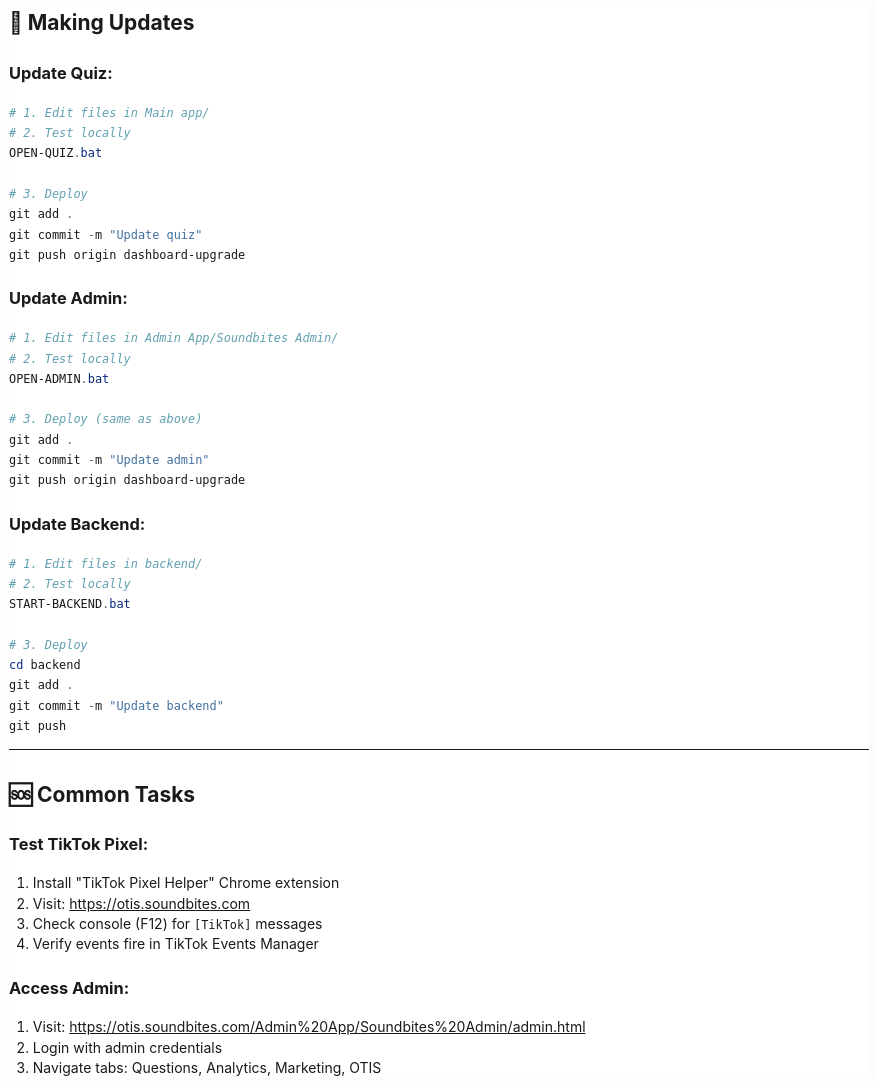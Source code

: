 ## 🔄 Making Updates

### Update Quiz:
```powershell
# 1. Edit files in Main app/
# 2. Test locally
OPEN-QUIZ.bat

# 3. Deploy
git add .
git commit -m "Update quiz"
git push origin dashboard-upgrade
```

### Update Admin:
```powershell
# 1. Edit files in Admin App/Soundbites Admin/
# 2. Test locally
OPEN-ADMIN.bat

# 3. Deploy (same as above)
git add .
git commit -m "Update admin"
git push origin dashboard-upgrade
```

### Update Backend:
```powershell
# 1. Edit files in backend/
# 2. Test locally
START-BACKEND.bat

# 3. Deploy
cd backend
git add .
git commit -m "Update backend"
git push
```

---

## 🆘 Common Tasks

### Test TikTok Pixel:
1. Install "TikTok Pixel Helper" Chrome extension
2. Visit: https://otis.soundbites.com
3. Check console (F12) for `[TikTok]` messages
4. Verify events fire in TikTok Events Manager

### Access Admin:
1. Visit: https://otis.soundbites.com/Admin%20App/Soundbites%20Admin/admin.html
2. Login with admin credentials
3. Navigate tabs: Questions, Analytics, Marketing, OTIS

